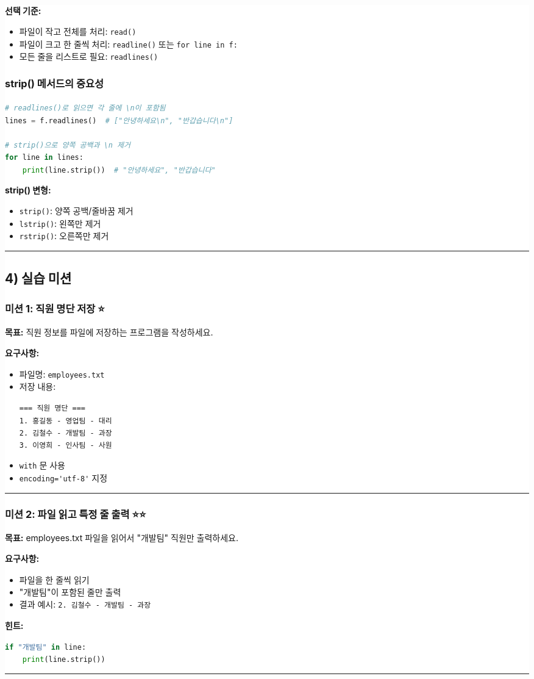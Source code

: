 **선택 기준:**
- 파일이 작고 전체를 처리: `read()`
- 파일이 크고 한 줄씩 처리: `readline()` 또는 `for line in f:`
- 모든 줄을 리스트로 필요: `readlines()`

### strip() 메서드의 중요성

```python
# readlines()로 읽으면 각 줄에 \n이 포함됨
lines = f.readlines()  # ["안녕하세요\n", "반갑습니다\n"]

# strip()으로 양쪽 공백과 \n 제거
for line in lines:
    print(line.strip())  # "안녕하세요", "반갑습니다"
```

**strip() 변형:**
- `strip()`: 양쪽 공백/줄바꿈 제거
- `lstrip()`: 왼쪽만 제거
- `rstrip()`: 오른쪽만 제거

---

## 4) 실습 미션

### 미션 1: 직원 명단 저장 ⭐
**목표:** 직원 정보를 파일에 저장하는 프로그램을 작성하세요.

**요구사항:**
- 파일명: `employees.txt`
- 저장 내용:
  ```
  === 직원 명단 ===
  1. 홍길동 - 영업팀 - 대리
  2. 김철수 - 개발팀 - 과장
  3. 이영희 - 인사팀 - 사원
  ```
- `with` 문 사용
- `encoding='utf-8'` 지정

---

### 미션 2: 파일 읽고 특정 줄 출력 ⭐⭐
**목표:** employees.txt 파일을 읽어서 "개발팀" 직원만 출력하세요.

**요구사항:**
- 파일을 한 줄씩 읽기
- "개발팀"이 포함된 줄만 출력
- 결과 예시: `2. 김철수 - 개발팀 - 과장`

**힌트:**
```python
if "개발팀" in line:
    print(line.strip())
```

---